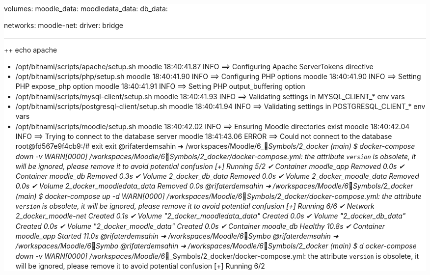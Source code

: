 volumes:
  moodle_data:
  moodledata_data:
  db_data:

networks:
  moodle-net:
    driver: bridge

---

++ echo apache
+ /opt/bitnami/scripts/apache/setup.sh
moodle 18:40:41.87 INFO  ==> Configuring Apache ServerTokens directive
+ /opt/bitnami/scripts/php/setup.sh
moodle 18:40:41.90 INFO  ==> Configuring PHP options
moodle 18:40:41.90 INFO  ==> Setting PHP expose_php option
moodle 18:40:41.91 INFO  ==> Setting PHP output_buffering option
+ /opt/bitnami/scripts/mysql-client/setup.sh
moodle 18:40:41.93 INFO  ==> Validating settings in MYSQL_CLIENT_* env vars
+ /opt/bitnami/scripts/postgresql-client/setup.sh
moodle 18:40:41.94 INFO  ==> Validating settings in POSTGRESQL_CLIENT_* env vars
+ /opt/bitnami/scripts/moodle/setup.sh
moodle 18:40:42.02 INFO  ==> Ensuring Moodle directories exist
moodle 18:40:42.04 INFO  ==> Trying to connect to the database server
moodle 18:41:43.06 ERROR ==> Could not connect to the database
root@fd567e9f4cb9:/# exit
exit
@rifaterdemsahin ➜ /workspaces/Moodle/6_🔣_Symbols/2_docker (main) $ docker-compose down -v
WARN[0000] /workspaces/Moodle/6_🔣_Symbols/2_docker/docker-compose.yml: the attribute `version` is obsolete, it will be ignored, please remove it to avoid potential confusion 
[+] Running 5/2
 ✔ Container moodle_app             Removed                                                               0.0s 
 ✔ Container moodle_db              Removed                                                               0.3s 
 ✔ Volume 2_docker_db_data          Removed                                                               0.0s 
 ✔ Volume 2_docker_moodle_data      Removed                                                               0.0s 
 ✔ Volume 2_docker_moodledata_data  Removed                                                               0.0s 
@rifaterdemsahin ➜ /workspaces/Moodle/6_🔣_Symbols/2_docker (main) $ docker-compose up -d 
WARN[0000] /workspaces/Moodle/6_🔣_Symbols/2_docker/docker-compose.yml: the attribute `version` is obsolete, it will be ignored, please remove it to avoid potential confusion 
[+] Running 6/6
 ✔ Network 2_docker_moodle-net        Created                                                             0.1s 
 ✔ Volume "2_docker_moodledata_data"  Created                                                             0.0s 
 ✔ Volume "2_docker_db_data"          Created                                                             0.0s 
 ✔ Volume "2_docker_moodle_data"      Created                                                             0.0s 
 ✔ Container moodle_db                Healthy                                                            10.8s 
 ✔ Container moodle_app               Started                                                            11.0s 
@rifaterdemsahin ➜ /workspaces/Moodle/6_🔣_Symbo
@rifaterdemsahin ➜ /workspaces/Moodle/6_🔣_Symbo
@rifaterdemsahin ➜ /workspaces/Moodle/6_🔣_Symbols/2_docker (main) $ d
ocker-compose down -v
WARN[0000] /workspaces/Moodle/6_🔣_Symbols/2_docker/docker-compose.yml: the attribute `version` is obsolete, it will be ignored, please remove it to avoid potential confusion 
[+] Running 6/2